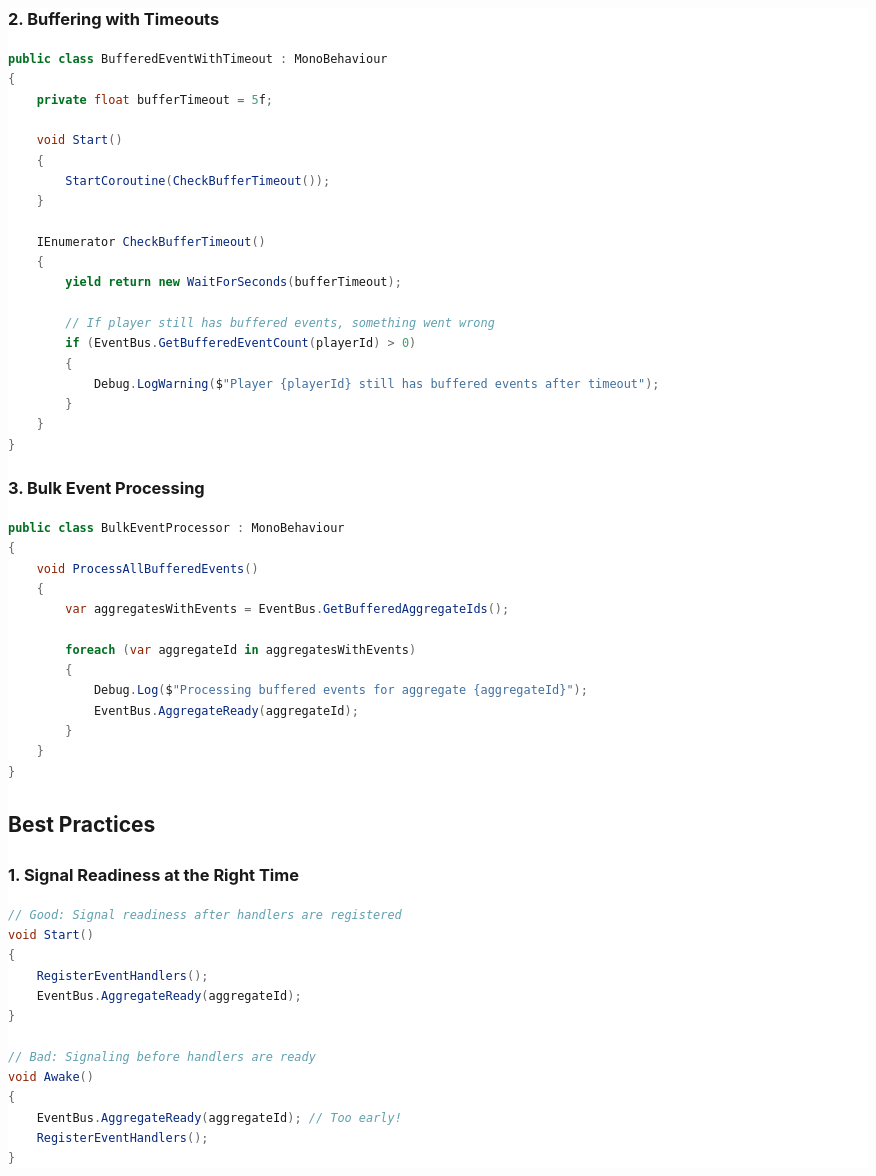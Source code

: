 ### 2. Buffering with Timeouts
```csharp
public class BufferedEventWithTimeout : MonoBehaviour
{
    private float bufferTimeout = 5f;
    
    void Start()
    {
        StartCoroutine(CheckBufferTimeout());
    }
    
    IEnumerator CheckBufferTimeout()
    {
        yield return new WaitForSeconds(bufferTimeout);
        
        // If player still has buffered events, something went wrong
        if (EventBus.GetBufferedEventCount(playerId) > 0)
        {
            Debug.LogWarning($"Player {playerId} still has buffered events after timeout");
        }
    }
}
```

### 3. Bulk Event Processing
```csharp
public class BulkEventProcessor : MonoBehaviour
{
    void ProcessAllBufferedEvents()
    {
        var aggregatesWithEvents = EventBus.GetBufferedAggregateIds();
        
        foreach (var aggregateId in aggregatesWithEvents)
        {
            Debug.Log($"Processing buffered events for aggregate {aggregateId}");
            EventBus.AggregateReady(aggregateId);
        }
    }
}
```

## Best Practices

### 1. Signal Readiness at the Right Time
```csharp
// Good: Signal readiness after handlers are registered
void Start()
{
    RegisterEventHandlers();
    EventBus.AggregateReady(aggregateId);
}

// Bad: Signaling before handlers are ready
void Awake()
{
    EventBus.AggregateReady(aggregateId); // Too early!
    RegisterEventHandlers();
}
```
